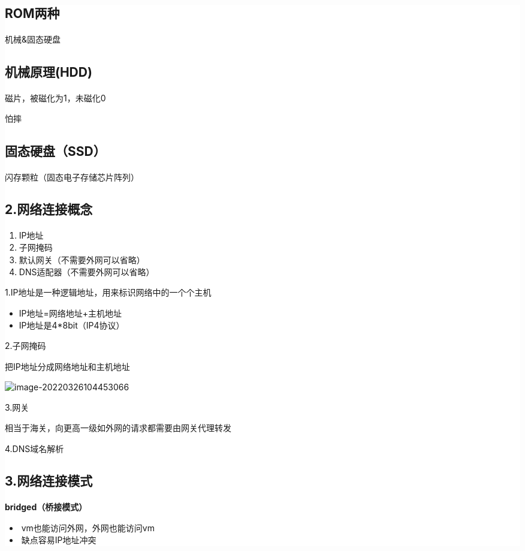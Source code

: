 


## ROM两种

机械&固态硬盘



## 机械原理(HDD)

磁片，被磁化为1，未磁化0

怕摔



## 固态硬盘（SSD）

闪存颗粒（固态电子存储芯片阵列）



## 2.网络连接概念

1. IP地址
2. 子网掩码
3. 默认网关（不需要外网可以省略）
4. DNS适配器（不需要外网可以省略）



1.IP地址是一种逻辑地址，用来标识网络中的一个个主机

- IP地址=网络地址+主机地址
- IP地址是4*8bit（IP4协议）

2.子网掩码

把IP地址分成网络地址和主机地址





![image-20220326104453066](https://p3-juejin.byteimg.com/tos-cn-i-k3u1fbpfcp/d25df6228a524985a8ba0d1f7b8e18b3~tplv-k3u1fbpfcp-zoom-1.image)

3.网关

相当于海关，向更高一级如外网的请求都需要由网关代理转发

4.DNS域名解析



## 3.网络连接模式

**bridged（桥接模式）**

- ​	vm也能访问外网，外网也能访问vm
- ​	缺点容易IP地址冲突
